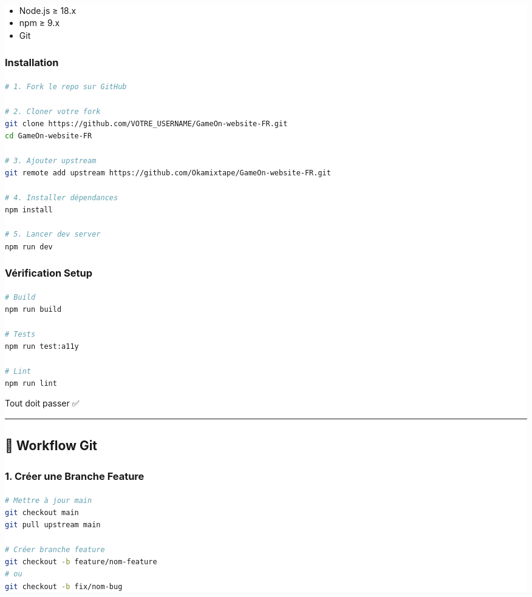 - Node.js ≥ 18.x
- npm ≥ 9.x
- Git

### Installation

```bash
# 1. Fork le repo sur GitHub

# 2. Cloner votre fork
git clone https://github.com/VOTRE_USERNAME/GameOn-website-FR.git
cd GameOn-website-FR

# 3. Ajouter upstream
git remote add upstream https://github.com/Okamixtape/GameOn-website-FR.git

# 4. Installer dépendances
npm install

# 5. Lancer dev server
npm run dev
```

### Vérification Setup

```bash
# Build
npm run build

# Tests
npm run test:a11y

# Lint
npm run lint
```

Tout doit passer ✅

---

## 🌿 Workflow Git

### 1. Créer une Branche Feature

```bash
# Mettre à jour main
git checkout main
git pull upstream main

# Créer branche feature
git checkout -b feature/nom-feature
# ou
git checkout -b fix/nom-bug
```
